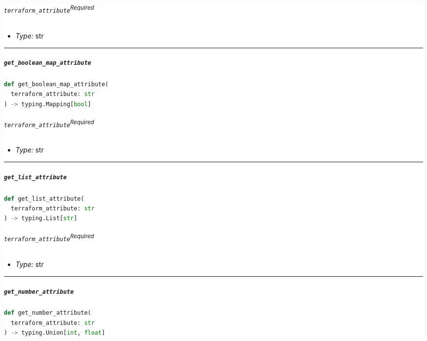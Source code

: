 ###### `terraform_attribute`<sup>Required</sup> <a name="terraform_attribute" id="@cdktf/provider-snowflake.pipe.PipeTimeoutsOutputReference.getBooleanAttribute.parameter.terraformAttribute"></a>

- *Type:* str

---

##### `get_boolean_map_attribute` <a name="get_boolean_map_attribute" id="@cdktf/provider-snowflake.pipe.PipeTimeoutsOutputReference.getBooleanMapAttribute"></a>

```python
def get_boolean_map_attribute(
  terraform_attribute: str
) -> typing.Mapping[bool]
```

###### `terraform_attribute`<sup>Required</sup> <a name="terraform_attribute" id="@cdktf/provider-snowflake.pipe.PipeTimeoutsOutputReference.getBooleanMapAttribute.parameter.terraformAttribute"></a>

- *Type:* str

---

##### `get_list_attribute` <a name="get_list_attribute" id="@cdktf/provider-snowflake.pipe.PipeTimeoutsOutputReference.getListAttribute"></a>

```python
def get_list_attribute(
  terraform_attribute: str
) -> typing.List[str]
```

###### `terraform_attribute`<sup>Required</sup> <a name="terraform_attribute" id="@cdktf/provider-snowflake.pipe.PipeTimeoutsOutputReference.getListAttribute.parameter.terraformAttribute"></a>

- *Type:* str

---

##### `get_number_attribute` <a name="get_number_attribute" id="@cdktf/provider-snowflake.pipe.PipeTimeoutsOutputReference.getNumberAttribute"></a>

```python
def get_number_attribute(
  terraform_attribute: str
) -> typing.Union[int, float]
```
